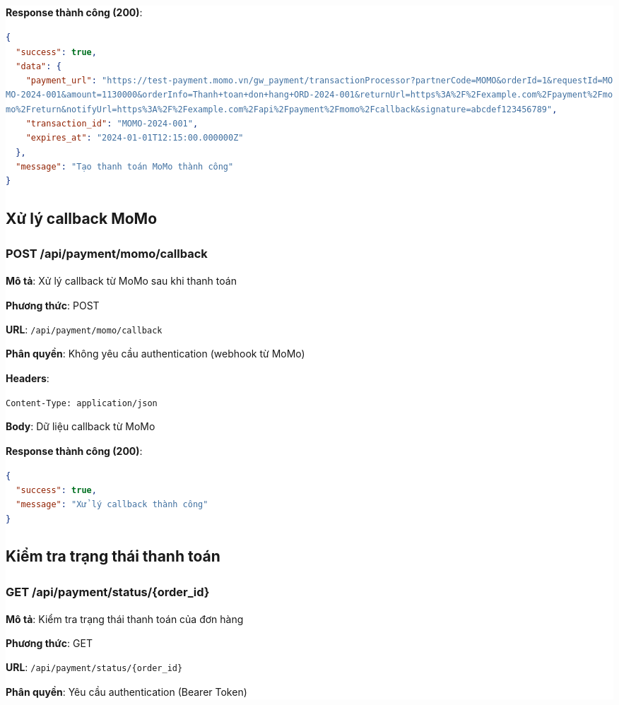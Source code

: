 **Response thành công (200)**:

```json
{
  "success": true,
  "data": {
    "payment_url": "https://test-payment.momo.vn/gw_payment/transactionProcessor?partnerCode=MOMO&orderId=1&requestId=MOMO-2024-001&amount=1130000&orderInfo=Thanh+toan+don+hang+ORD-2024-001&returnUrl=https%3A%2F%2Fexample.com%2Fpayment%2Fmomo%2Freturn&notifyUrl=https%3A%2F%2Fexample.com%2Fapi%2Fpayment%2Fmomo%2Fcallback&signature=abcdef123456789",
    "transaction_id": "MOMO-2024-001",
    "expires_at": "2024-01-01T12:15:00.000000Z"
  },
  "message": "Tạo thanh toán MoMo thành công"
}
```

## Xử lý callback MoMo

### POST /api/payment/momo/callback

**Mô tả**: Xử lý callback từ MoMo sau khi thanh toán

**Phương thức**: POST

**URL**: `/api/payment/momo/callback`

**Phân quyền**: Không yêu cầu authentication (webhook từ MoMo)

**Headers**:

```
Content-Type: application/json
```

**Body**: Dữ liệu callback từ MoMo

**Response thành công (200)**:

```json
{
  "success": true,
  "message": "Xử lý callback thành công"
}
```

## Kiểm tra trạng thái thanh toán

### GET /api/payment/status/{order_id}

**Mô tả**: Kiểm tra trạng thái thanh toán của đơn hàng

**Phương thức**: GET

**URL**: `/api/payment/status/{order_id}`

**Phân quyền**: Yêu cầu authentication (Bearer Token)
